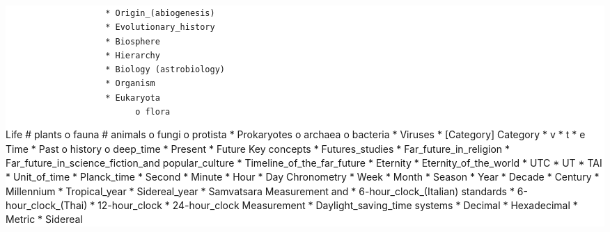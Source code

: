                         * Origin_(abiogenesis)
                        * Evolutionary_history
                        * Biosphere
                        * Hierarchy
                        * Biology (astrobiology)
                        * Organism
                        * Eukaryota
                              o flora
Life                                # plants
                              o fauna
                                    # animals
                              o fungi
                              o protista
                        * Prokaryotes
                              o archaea
                              o bacteria
                        * Viruses
    * [Category] Category
    * v
    * t
    * e
Time
                     * Past
                           o history
                           o deep_time
                     * Present
                     * Future
Key concepts         * Futures_studies
                     * Far_future_in_religion
                     * Far_future_in_science_fiction_and
                       popular_culture
                     * Timeline_of_the_far_future
                     * Eternity
                     * Eternity_of_the_world
                                 * UTC
                                 * UT
                                 * TAI
                                 * Unit_of_time
                                 * Planck_time
                                 * Second
                                 * Minute
                                 * Hour
                                 * Day
                 Chronometry     * Week
                                 * Month
                                 * Season
                                 * Year
                                 * Decade
                                 * Century
                                 * Millennium
                                 * Tropical_year
                                 * Sidereal_year
                                 * Samvatsara
Measurement and                  * 6-hour_clock_(Italian)
standards                        * 6-hour_clock_(Thai)
                                 * 12-hour_clock
                                 * 24-hour_clock
                 Measurement     * Daylight_saving_time
                 systems         * Decimal
                                 * Hexadecimal
                                 * Metric
                                 * Sidereal